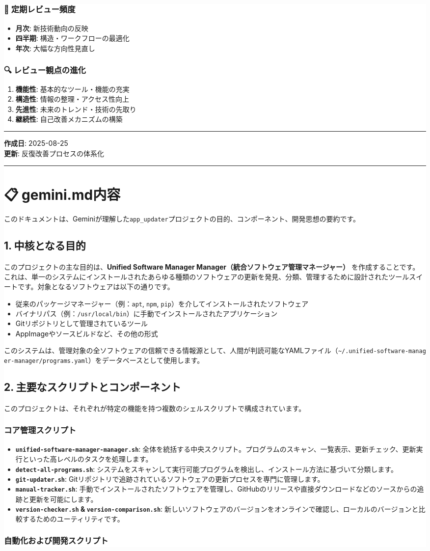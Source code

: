 ### 📅 **定期レビュー頻度**
- **月次**: 新技術動向の反映
- **四半期**: 構造・ワークフローの最適化
- **年次**: 大幅な方向性見直し

### 🔍 **レビュー観点の進化**
1. **機能性**: 基本的なツール・機能の充実
2. **構造性**: 情報の整理・アクセス性向上
3. **先進性**: 未来のトレンド・技術の先取り
4. **継続性**: 自己改善メカニズムの構築

---

**作成日**: 2025-08-25  
**更新**: 反復改善プロセスの体系化

---

# 📋 gemini.md内容

このドキュメントは、Geminiが理解した`app_updater`プロジェクトの目的、コンポーネント、開発思想の要約です。

## 1. 中核となる目的

このプロジェクトの主な目的は、**Unified Software Manager Manager（統合ソフトウェア管理マネージャー）** を作成することです。これは、単一のシステムにインストールされたあらゆる種類のソフトウェアの更新を発見、分類、管理するために設計されたツールスイートです。対象となるソフトウェアは以下の通りです。

-   従来のパッケージマネージャー（例：`apt`, `npm`, `pip`）を介してインストールされたソフトウェア
-   バイナリパス（例：`/usr/local/bin`）に手動でインストールされたアプリケーション
-   Gitリポジトリとして管理されているツール
-   AppImageやソースビルドなど、その他の形式

このシステムは、管理対象の全ソフトウェアの信頼できる情報源として、人間が判読可能なYAMLファイル（`~/.unified-software-manager-manager/programs.yaml`）をデータベースとして使用します。

## 2. 主要なスクリプトとコンポーネント

このプロジェクトは、それぞれが特定の機能を持つ複数のシェルスクリプトで構成されています。

### コア管理スクリプト

-   **`unified-software-manager-manager.sh`**: 全体を統括する中央スクリプト。プログラムのスキャン、一覧表示、更新チェック、更新実行といった高レベルのタスクを処理します。
-   **`detect-all-programs.sh`**: システムをスキャンして実行可能プログラムを検出し、インストール方法に基づいて分類します。
-   **`git-updater.sh`**: Gitリポジトリで追跡されているソフトウェアの更新プロセスを専門に管理します。
-   **`manual-tracker.sh`**: 手動でインストールされたソフトウェアを管理し、GitHubのリリースや直接ダウンロードなどのソースからの追跡と更新を可能にします。
-   **`version-checker.sh` & `version-comparison.sh`**: 新しいソフトウェアのバージョンをオンラインで確認し、ローカルのバージョンと比較するためのユーティリティです。

### 自動化および開発スクリプト
